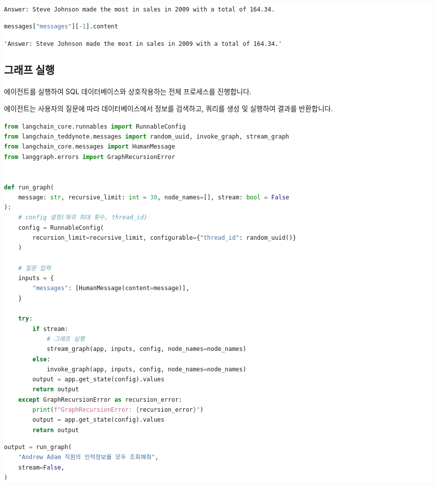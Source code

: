     Answer: Steve Johnson made the most in sales in 2009 with a total of 164.34.



```python
messages["messages"][-1].content
```




    'Answer: Steve Johnson made the most in sales in 2009 with a total of 164.34.'



## 그래프 실행

에이전트를 실행하여 SQL 데이터베이스와 상호작용하는 전체 프로세스를 진행합니다.

에이전트는 사용자의 질문에 따라 데이터베이스에서 정보를 검색하고, 쿼리를 생성 및 실행하여 결과를 반환합니다. 


```python
from langchain_core.runnables import RunnableConfig
from langchain_teddynote.messages import random_uuid, invoke_graph, stream_graph
from langchain_core.messages import HumanMessage
from langgraph.errors import GraphRecursionError


def run_graph(
    message: str, recursive_limit: int = 30, node_names=[], stream: bool = False
):
    # config 설정(재귀 최대 횟수, thread_id)
    config = RunnableConfig(
        recursion_limit=recursive_limit, configurable={"thread_id": random_uuid()}
    )

    # 질문 입력
    inputs = {
        "messages": [HumanMessage(content=message)],
    }

    try:
        if stream:
            # 그래프 실행
            stream_graph(app, inputs, config, node_names=node_names)
        else:
            invoke_graph(app, inputs, config, node_names=node_names)
        output = app.get_state(config).values
        return output
    except GraphRecursionError as recursion_error:
        print(f"GraphRecursionError: {recursion_error}")
        output = app.get_state(config).values
        return output
```


```python
output = run_graph(
    "Andrew Adam 직원의 인적정보를 모두 조회해줘",
    stream=False,
)
```
